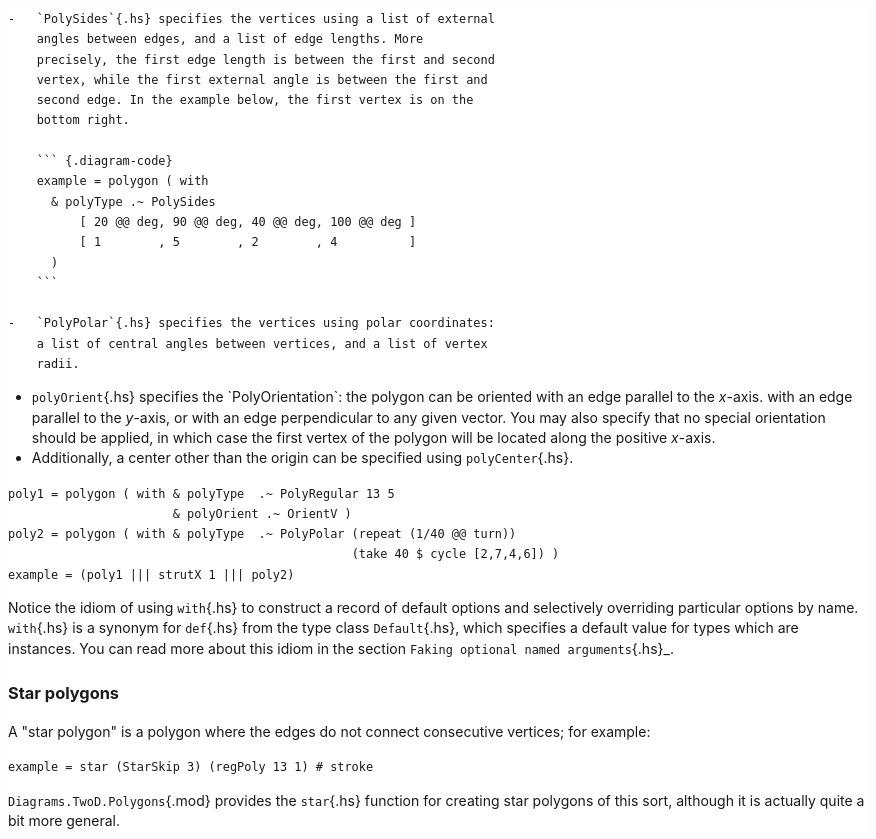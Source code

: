     -   `PolySides`{.hs} specifies the vertices using a list of external
        angles between edges, and a list of edge lengths. More
        precisely, the first edge length is between the first and second
        vertex, while the first external angle is between the first and
        second edge. In the example below, the first vertex is on the
        bottom right.

        ``` {.diagram-code}
        example = polygon ( with
          & polyType .~ PolySides
              [ 20 @@ deg, 90 @@ deg, 40 @@ deg, 100 @@ deg ]
              [ 1        , 5        , 2        , 4          ]
          )
        ```

    -   `PolyPolar`{.hs} specifies the vertices using polar coordinates:
        a list of central angles between vertices, and a list of vertex
        radii.

-   `polyOrient`{.hs} specifies the \`PolyOrientation\`: the polygon can
    be oriented with an edge parallel to the $x$-axis. with an edge
    parallel to the $y$-axis, or with an edge perpendicular to any given
    vector. You may also specify that no special orientation should be
    applied, in which case the first vertex of the polygon will be
    located along the positive $x$-axis.
-   Additionally, a center other than the origin can be specified using
    `polyCenter`{.hs}.

``` {.diagram-code}
poly1 = polygon ( with & polyType  .~ PolyRegular 13 5
                       & polyOrient .~ OrientV )
poly2 = polygon ( with & polyType  .~ PolyPolar (repeat (1/40 @@ turn))
                                                (take 40 $ cycle [2,7,4,6]) )
example = (poly1 ||| strutX 1 ||| poly2)
```

Notice the idiom of using `with`{.hs} to construct a record of default
options and selectively overriding particular options by name.
`with`{.hs} is a synonym for `def`{.hs} from the type class
`Default`{.hs}, which specifies a default value for types which are
instances. You can read more about this idiom in the section
`Faking optional named arguments`{.hs}\_.

### Star polygons

A "star polygon" is a polygon where the edges do not connect consecutive
vertices; for example:

``` {.diagram-code}
example = star (StarSkip 3) (regPoly 13 1) # stroke
```

`Diagrams.TwoD.Polygons`{.mod} provides the `star`{.hs} function for
creating star polygons of this sort, although it is actually quite a bit
more general.
